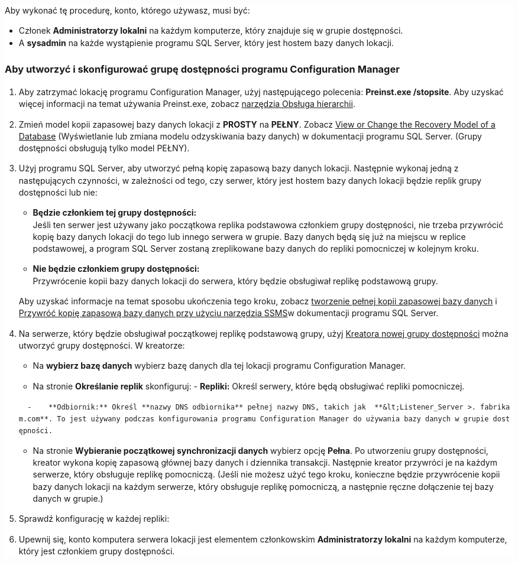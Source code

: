 Aby wykonać tę procedurę, konto, którego używasz, musi być:
-   Członek **Administratorzy lokalni** na każdym komputerze, który znajduje się w grupie dostępności.
-   A **sysadmin** na każde wystąpienie programu SQL Server, który jest hostem bazy danych lokacji.

### <a name="to-create-and-configure-an-availability-group-for-configuration-manager"></a>Aby utworzyć i skonfigurować grupę dostępności programu Configuration Manager  
1.  Aby zatrzymać lokację programu Configuration Manager, użyj następującego polecenia: **Preinst.exe /stopsite**. Aby uzyskać więcej informacji na temat używania Preinst.exe, zobacz [narzędzia Obsługa hierarchii](/sccm/core/servers/manage/hierarchy-maintenance-tool-preinst.exe).

2.  Zmień model kopii zapasowej bazy danych lokacji z **PROSTY** na **PEŁNY**.
Zobacz [View or Change the Recovery Model of a Database](/sql/relational-databases/backup-restore/view-or-change-the-recovery-model-of-a-database-sql-server) (Wyświetlanie lub zmiana modelu odzyskiwania bazy danych) w dokumentacji programu SQL Server. (Grupy dostępności obsługują tylko model PEŁNY).

3.  Użyj programu SQL Server, aby utworzyć pełną kopię zapasową bazy danych lokacji. Następnie wykonaj jedną z następujących czynności, w zależności od tego, czy serwer, który jest hostem bazy danych lokacji będzie replik grupy dostępności lub nie:
    -   **Będzie członkiem tej grupy dostępności:**  
        Jeśli ten serwer jest używany jako początkowa replika podstawowa członkiem grupy dostępności, nie trzeba przywrócić kopię bazy danych lokacji do tego lub innego serwera w grupie. Bazy danych będą się już na miejscu w replice podstawowej, a program SQL Server zostaną zreplikowane bazy danych do repliki pomocniczej w kolejnym kroku.  

      -    **Nie będzie członkiem grupy dostępności:**   
    Przywrócenie kopii bazy danych lokacji do serwera, który będzie obsługiwał replikę podstawową grupy.

    Aby uzyskać informacje na temat sposobu ukończenia tego kroku, zobacz [tworzenie pełnej kopii zapasowej bazy danych](/sql/relational-databases/backup-restore/create-a-full-database-backup-sql-server) i [Przywróć kopię zapasową bazy danych przy użyciu narzędzia SSMS](/sql/relational-databases/backup-restore/restore-a-database-backup-using-ssms)w dokumentacji programu SQL Server.

4.  Na serwerze, który będzie obsługiwał początkowej replikę podstawową grupy, użyj [Kreatora nowej grupy dostępności](/sql/database-engine/availability-groups/windows/use-the-availability-group-wizard-sql-server-management-studio) można utworzyć grupy dostępności. W kreatorze:
      -    Na **wybierz bazę danych** wybierz bazę danych dla tej lokacji programu Configuration Manager.  

      -    Na stronie **Określanie replik** skonfiguruj:
          -    **Repliki:** Określ serwery, które będą obsługiwać repliki pomocniczej.

          -    **Odbiornik:** Określ **nazwy DNS odbiornika** pełnej nazwy DNS, takich jak  **&lt;Listener_Server >. fabrikam.com**. To jest używany podczas konfigurowania programu Configuration Manager do używania bazy danych w grupie dostępności.

      -    Na stronie **Wybieranie początkowej synchronizacji danych** wybierz opcję **Pełna**. Po utworzeniu grupy dostępności, kreator wykona kopię zapasową głównej bazy danych i dziennika transakcji. Następnie kreator przywróci je na każdym serwerze, który obsługuje replikę pomocniczą. (Jeśli nie możesz użyć tego kroku, konieczne będzie przywrócenie kopii bazy danych lokacji na każdym serwerze, który obsługuje replikę pomocniczą, a następnie ręczne dołączenie tej bazy danych w grupie.)   

5.  Sprawdź konfigurację w każdej repliki:   
  1.    Upewnij się, konto komputera serwera lokacji jest elementem członkowskim **Administratorzy lokalni** na każdym komputerze, który jest członkiem grupy dostępności.  

